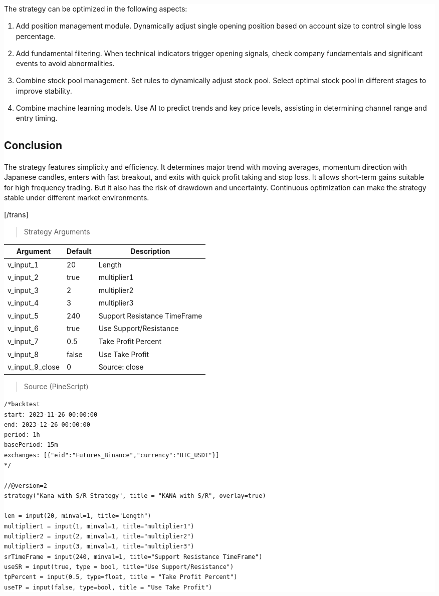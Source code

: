The strategy can be optimized in the following aspects:

1. Add position management module. Dynamically adjust single opening position based on account size to control single loss percentage.

2. Add fundamental filtering. When technical indicators trigger opening signals, check company fundamentals and significant events to avoid abnormalities. 

3. Combine stock pool management. Set rules to dynamically adjust stock pool. Select optimal stock pool in different stages to improve stability.  

4. Combine machine learning models. Use AI to predict trends and key price levels, assisting in determining channel range and entry timing.

## Conclusion  

The strategy features simplicity and efficiency. It determines major trend with moving averages, momentum direction with Japanese candles, enters with fast breakout, and exits with quick profit taking and stop loss. It allows short-term gains suitable for high frequency trading. But it also has the risk of drawdown and uncertainty. Continuous optimization can make the strategy stable under different market environments.

[/trans]

> Strategy Arguments



|Argument|Default|Description|
|----|----|----|
|v_input_1|20|Length|
|v_input_2|true|multiplier1|
|v_input_3|2|multiplier2|
|v_input_4|3|multiplier3|
|v_input_5|240|Support Resistance TimeFrame|
|v_input_6|true|Use Support/Resistance|
|v_input_7|0.5|Take Profit Percent|
|v_input_8|false|Use Take Profit|
|v_input_9_close|0|Source: close|high|low|open|hl2|hlc3|hlcc4|ohlc4|


> Source (PineScript)

``` pinescript
/*backtest
start: 2023-11-26 00:00:00
end: 2023-12-26 00:00:00
period: 1h
basePeriod: 15m
exchanges: [{"eid":"Futures_Binance","currency":"BTC_USDT"}]
*/

//@version=2
strategy("Kana with S/R Strategy", title = "KANA with S/R", overlay=true)

len = input(20, minval=1, title="Length")
multiplier1 = input(1, minval=1, title="multiplier1")
multiplier2 = input(2, minval=1, title="multiplier2")
multiplier3 = input(3, minval=1, title="multiplier3") 
srTimeFrame = input(240, minval=1, title="Support Resistance TimeFrame")
useSR = input(true, type = bool, title="Use Support/Resistance")
tpPercent = input(0.5, type=float, title = "Take Profit Percent")
useTP = input(false, type=bool, title = "Use Take Profit")
```